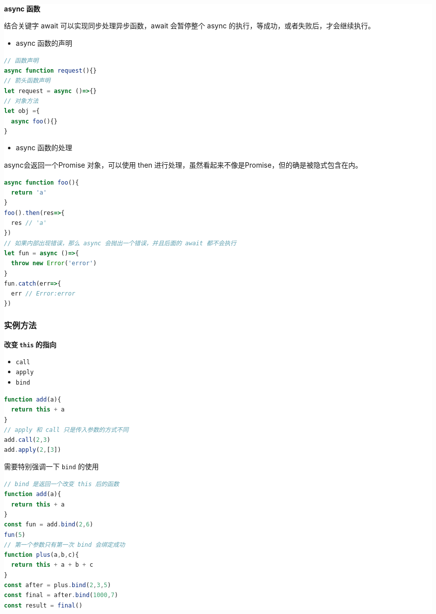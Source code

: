 **async 函数**

结合关键字 await 可以实现同步处理异步函数，await 会暂停整个 async 的执行，等成功，或者失败后，才会继续执行。

- async 函数的声明

```js
// 函数声明
async function request(){}
// 箭头函数声明
let request = async ()=>{}
// 对象方法
let obj ={
  async foo(){}
}
```

- async 函数的处理

async会返回一个Promise 对象，可以使用 then 进行处理，虽然看起来不像是Promise，但的确是被隐式包含在内。

```js
async function foo(){
  return 'a'
}
foo().then(res=>{
  res // 'a'
})
// 如果内部出现错误，那么 async 会抛出一个错误，并且后面的 await 都不会执行
let fun = async ()=>{
  throw new Error('error')
}
fun.catch(err=>{
  err // Error:error
})
```

### 实例方法

**改变 `this` 的指向**

- `call`
- `apply` 
- `bind`

```js
function add(a){
  return this + a 
}
// apply 和 call 只是传入参数的方式不同
add.call(2,3)
add.apply(2,[3])
```

需要特别强调一下 `bind` 的使用

```js
// bind 是返回一个改变 this 后的函数
function add(a){
  return this + a 
}
const fun = add.bind(2,6)
fun(5)
// 第一个参数只有第一次 bind 会绑定成功
function plus(a,b,c){
  return this + a + b + c
}
const after = plus.bind(2,3,5)
const final = after.bind(1000,7)
const result = final()
```